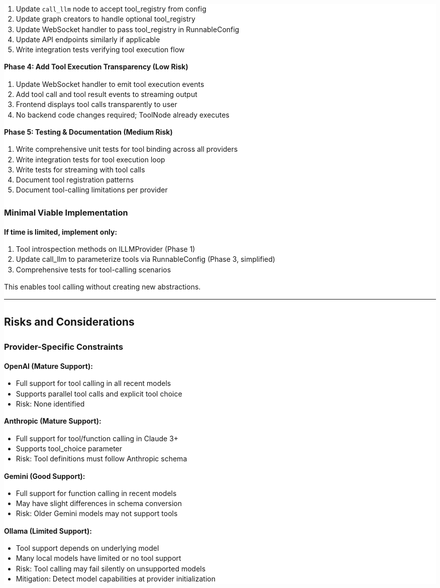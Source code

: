 1. Update `call_llm` node to accept tool_registry from config
2. Update graph creators to handle optional tool_registry
3. Update WebSocket handler to pass tool_registry in RunnableConfig
4. Update API endpoints similarly if applicable
5. Write integration tests verifying tool execution flow

**Phase 4: Add Tool Execution Transparency (Low Risk)**

1. Update WebSocket handler to emit tool execution events
2. Add tool call and tool result events to streaming output
3. Frontend displays tool calls transparently to user
4. No backend code changes required; ToolNode already executes

**Phase 5: Testing & Documentation (Medium Risk)**

1. Write comprehensive unit tests for tool binding across all providers
2. Write integration tests for tool execution loop
3. Write tests for streaming with tool calls
4. Document tool registration patterns
5. Document tool-calling limitations per provider

### Minimal Viable Implementation

**If time is limited, implement only:**
1. Tool introspection methods on ILLMProvider (Phase 1)
2. Update call_llm to parameterize tools via RunnableConfig (Phase 3, simplified)
3. Comprehensive tests for tool-calling scenarios

This enables tool calling without creating new abstractions.

---

## Risks and Considerations

### Provider-Specific Constraints

**OpenAI (Mature Support):**
- Full support for tool calling in all recent models
- Supports parallel tool calls and explicit tool choice
- Risk: None identified

**Anthropic (Mature Support):**
- Full support for tool/function calling in Claude 3+
- Supports tool_choice parameter
- Risk: Tool definitions must follow Anthropic schema

**Gemini (Good Support):**
- Full support for function calling in recent models
- May have slight differences in schema conversion
- Risk: Older Gemini models may not support tools

**Ollama (Limited Support):**
- Tool support depends on underlying model
- Many local models have limited or no tool support
- Risk: Tool calling may fail silently on unsupported models
- Mitigation: Detect model capabilities at provider initialization
